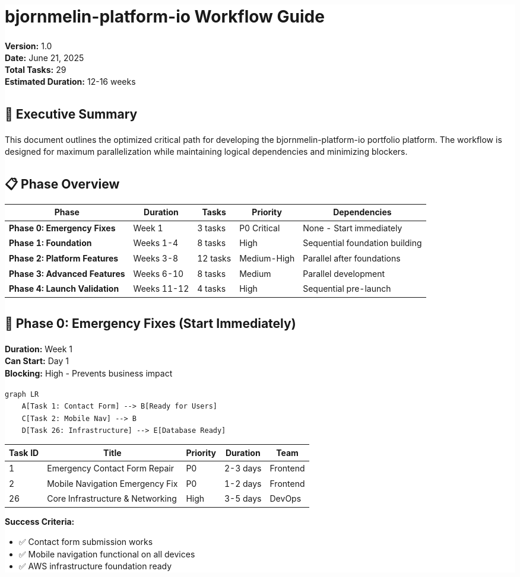 # bjornmelin-platform-io Workflow Guide

**Version:** 1.0  
**Date:** June 21, 2025  
**Total Tasks:** 29  
**Estimated Duration:** 12-16 weeks

## 🎯 Executive Summary

This document outlines the optimized critical path for developing the bjornmelin-platform-io portfolio platform. The workflow is designed for maximum parallelization while maintaining logical dependencies and minimizing blockers.

## 📋 Phase Overview

| Phase | Duration | Tasks | Priority | Dependencies |
|-------|----------|-------|----------|--------------|
| **Phase 0: Emergency Fixes** | Week 1 | 3 tasks | P0 Critical | None - Start immediately |
| **Phase 1: Foundation** | Weeks 1-4 | 8 tasks | High | Sequential foundation building |
| **Phase 2: Platform Features** | Weeks 3-8 | 12 tasks | Medium-High | Parallel after foundations |
| **Phase 3: Advanced Features** | Weeks 6-10 | 8 tasks | Medium | Parallel development |
| **Phase 4: Launch Validation** | Weeks 11-12 | 4 tasks | High | Sequential pre-launch |

## 🚀 Phase 0: Emergency Fixes (Start Immediately)

**Duration:** Week 1  
**Can Start:** Day 1  
**Blocking:** High - Prevents business impact

```mermaid
graph LR
    A[Task 1: Contact Form] --> B[Ready for Users]
    C[Task 2: Mobile Nav] --> B
    D[Task 26: Infrastructure] --> E[Database Ready]
```

| Task ID | Title | Priority | Duration | Team |
|---------|-------|----------|----------|------|
| 1 | Emergency Contact Form Repair | P0 | 2-3 days | Frontend |
| 2 | Mobile Navigation Emergency Fix | P0 | 1-2 days | Frontend |
| 26 | Core Infrastructure & Networking | High | 3-5 days | DevOps |

**Success Criteria:**
- ✅ Contact form submission works
- ✅ Mobile navigation functional on all devices
- ✅ AWS infrastructure foundation ready
